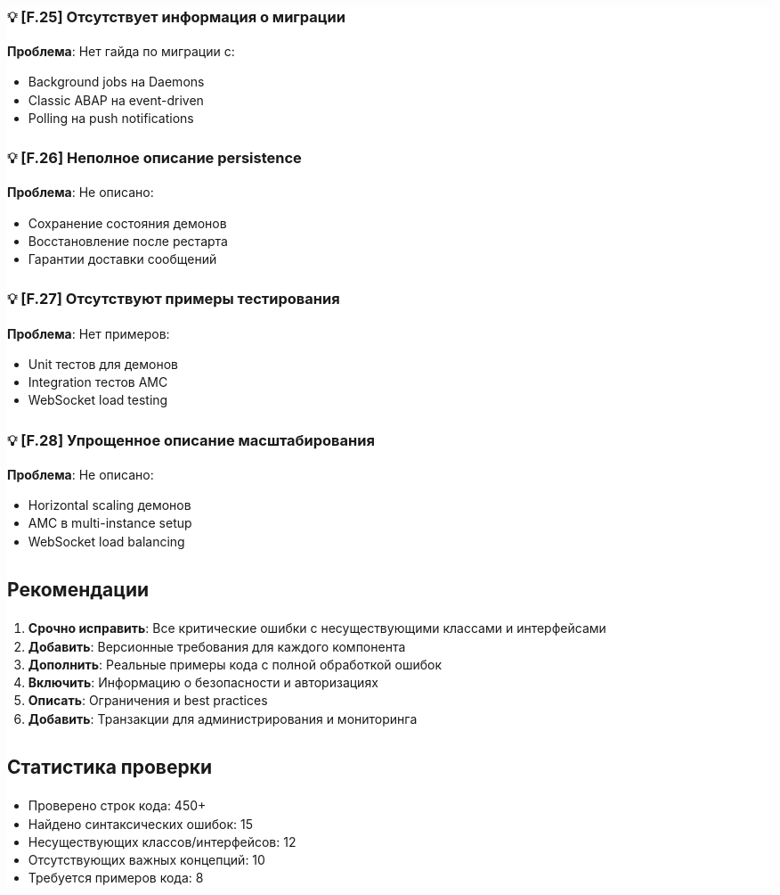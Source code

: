 ### 💡 [F.25] Отсутствует информация о миграции
**Проблема**: Нет гайда по миграции с:
- Background jobs на Daemons
- Classic ABAP на event-driven
- Polling на push notifications

### 💡 [F.26] Неполное описание persistence
**Проблема**: Не описано:
- Сохранение состояния демонов
- Восстановление после рестарта
- Гарантии доставки сообщений

### 💡 [F.27] Отсутствуют примеры тестирования
**Проблема**: Нет примеров:
- Unit тестов для демонов
- Integration тестов AMC
- WebSocket load testing

### 💡 [F.28] Упрощенное описание масштабирования
**Проблема**: Не описано:
- Horizontal scaling демонов
- AMC в multi-instance setup
- WebSocket load balancing

## Рекомендации

1. **Срочно исправить**: Все критические ошибки с несуществующими классами и интерфейсами
2. **Добавить**: Версионные требования для каждого компонента
3. **Дополнить**: Реальные примеры кода с полной обработкой ошибок
4. **Включить**: Информацию о безопасности и авторизациях
5. **Описать**: Ограничения и best practices
6. **Добавить**: Транзакции для администрирования и мониторинга

## Статистика проверки

- Проверено строк кода: 450+
- Найдено синтаксических ошибок: 15
- Несуществующих классов/интерфейсов: 12
- Отсутствующих важных концепций: 10
- Требуется примеров кода: 8